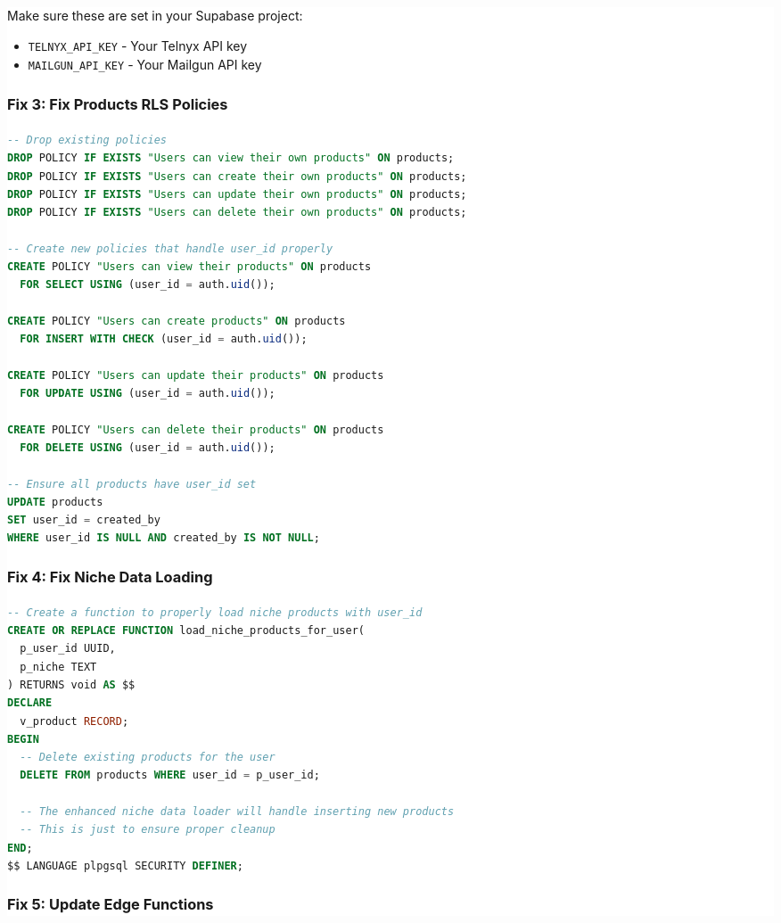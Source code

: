 Make sure these are set in your Supabase project:
- `TELNYX_API_KEY` - Your Telnyx API key
- `MAILGUN_API_KEY` - Your Mailgun API key

### Fix 3: Fix Products RLS Policies

```sql
-- Drop existing policies
DROP POLICY IF EXISTS "Users can view their own products" ON products;
DROP POLICY IF EXISTS "Users can create their own products" ON products;
DROP POLICY IF EXISTS "Users can update their own products" ON products;
DROP POLICY IF EXISTS "Users can delete their own products" ON products;

-- Create new policies that handle user_id properly
CREATE POLICY "Users can view their products" ON products
  FOR SELECT USING (user_id = auth.uid());

CREATE POLICY "Users can create products" ON products
  FOR INSERT WITH CHECK (user_id = auth.uid());

CREATE POLICY "Users can update their products" ON products
  FOR UPDATE USING (user_id = auth.uid());

CREATE POLICY "Users can delete their products" ON products
  FOR DELETE USING (user_id = auth.uid());

-- Ensure all products have user_id set
UPDATE products 
SET user_id = created_by 
WHERE user_id IS NULL AND created_by IS NOT NULL;
```

### Fix 4: Fix Niche Data Loading

```sql
-- Create a function to properly load niche products with user_id
CREATE OR REPLACE FUNCTION load_niche_products_for_user(
  p_user_id UUID,
  p_niche TEXT
) RETURNS void AS $$
DECLARE
  v_product RECORD;
BEGIN
  -- Delete existing products for the user
  DELETE FROM products WHERE user_id = p_user_id;
  
  -- The enhanced niche data loader will handle inserting new products
  -- This is just to ensure proper cleanup
END;
$$ LANGUAGE plpgsql SECURITY DEFINER;
```

### Fix 5: Update Edge Functions

